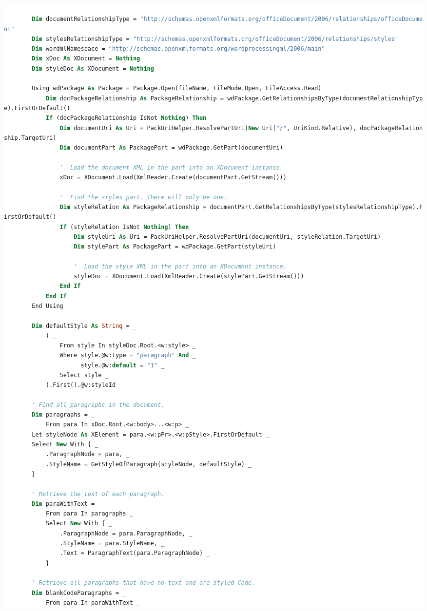 ```vb

        Dim documentRelationshipType = "http://schemas.openxmlformats.org/officeDocument/2006/relationships/officeDocument"
        Dim stylesRelationshipType = "http://schemas.openxmlformats.org/officeDocument/2006/relationships/styles"
        Dim wordmlNamespace = "http://schemas.openxmlformats.org/wordprocessingml/2006/main"
        Dim xDoc As XDocument = Nothing
        Dim styleDoc As XDocument = Nothing

        Using wdPackage As Package = Package.Open(fileName, FileMode.Open, FileAccess.Read)
            Dim docPackageRelationship As PackageRelationship = wdPackage.GetRelationshipsByType(documentRelationshipType).FirstOrDefault()
            If (docPackageRelationship IsNot Nothing) Then
                Dim documentUri As Uri = PackUriHelper.ResolvePartUri(New Uri("/", UriKind.Relative), docPackageRelationship.TargetUri)
                Dim documentPart As PackagePart = wdPackage.GetPart(documentUri)

                '  Load the document XML in the part into an XDocument instance.
                xDoc = XDocument.Load(XmlReader.Create(documentPart.GetStream()))

                '  Find the styles part. There will only be one.
                Dim styleRelation As PackageRelationship = documentPart.GetRelationshipsByType(stylesRelationshipType).FirstOrDefault()
                If (styleRelation IsNot Nothing) Then
                    Dim styleUri As Uri = PackUriHelper.ResolvePartUri(documentUri, styleRelation.TargetUri)
                    Dim stylePart As PackagePart = wdPackage.GetPart(styleUri)

                    '  Load the style XML in the part into an XDocument instance.
                    styleDoc = XDocument.Load(XmlReader.Create(stylePart.GetStream()))
                End If
            End If
        End Using

        Dim defaultStyle As String = _
            ( _
                From style In styleDoc.Root.<w:style> _
                Where style.@w:type = "paragraph" And _
                      style.@w:default = "1" _
                Select style _
            ).First().@w:styleId

        ' Find all paragraphs in the document.
        Dim paragraphs = _
            From para In xDoc.Root.<w:body>...<w:p> _
        Let styleNode As XElement = para.<w:pPr>.<w:pStyle>.FirstOrDefault _
        Select New With { _
            .ParagraphNode = para, _
            .StyleName = GetStyleOfParagraph(styleNode, defaultStyle) _
        }

        ' Retrieve the text of each paragraph.
        Dim paraWithText = _
            From para In paragraphs _
            Select New With { _
                .ParagraphNode = para.ParagraphNode, _
                .StyleName = para.StyleName, _
                .Text = ParagraphText(para.ParagraphNode) _
            }

        ' Retrieve all paragraphs that have no text and are styled Code.
        Dim blankCodeParagraphs = _
            From para In paraWithText _
```